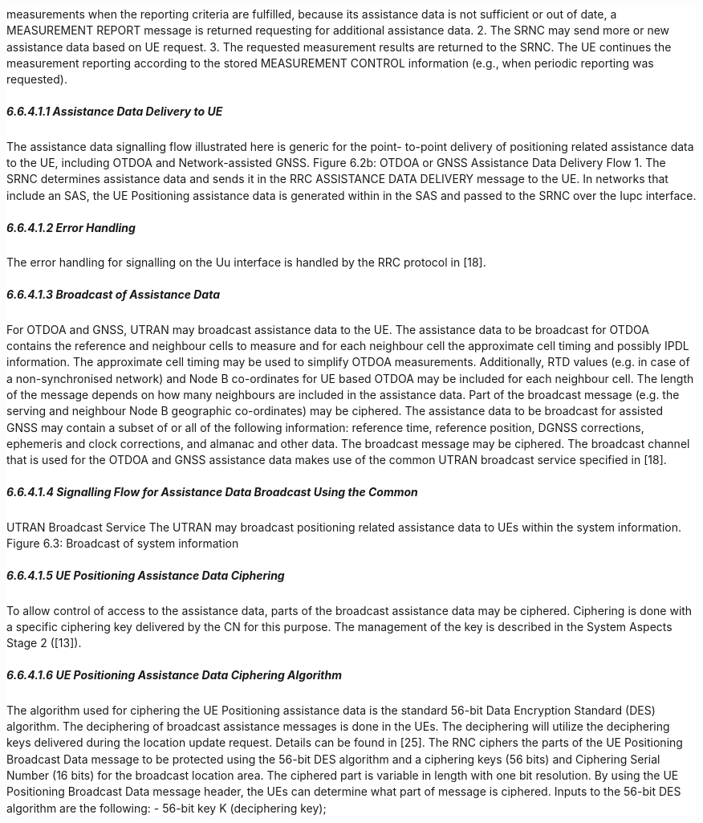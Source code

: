 measurements when the reporting criteria are fulfilled, because its assistance
data is not sufficient or out of date, a MEASUREMENT REPORT message is
returned requesting for additional assistance data.
2\. The SRNC may send more or new assistance data based on UE request.
3\. The requested measurement results are returned to the SRNC. The UE
continues the measurement reporting according to the stored MEASUREMENT
CONTROL information (e.g., when periodic reporting was requested).
##### 6.6.4.1.1 Assistance Data Delivery to UE
The assistance data signalling flow illustrated here is generic for the point-
to-point delivery of positioning related assistance data to the UE, including
OTDOA and Network-assisted GNSS.
Figure 6.2b: OTDOA or GNSS Assistance Data Delivery Flow
1\. The SRNC determines assistance data and sends it in the RRC ASSISTANCE
DATA DELIVERY message to the UE. In networks that include an SAS, the UE
Positioning assistance data is generated within in the SAS and passed to the
SRNC over the Iupc interface.
##### 6.6.4.1.2 Error Handling
The error handling for signalling on the Uu interface is handled by the RRC
protocol in [18].
##### 6.6.4.1.3 Broadcast of Assistance Data
For OTDOA and GNSS, UTRAN may broadcast assistance data to the UE.
The assistance data to be broadcast for OTDOA contains the reference and
neighbour cells to measure and for each neighbour cell the approximate cell
timing and possibly IPDL information. The approximate cell timing may be used
to simplify OTDOA measurements. Additionally, RTD values (e.g. in case of a
non-synchronised network) and Node B co-ordinates for UE based OTDOA may be
included for each neighbour cell. The length of the message depends on how
many neighbours are included in the assistance data. Part of the broadcast
message (e.g. the serving and neighbour Node B geographic co-ordinates) may be
ciphered.
The assistance data to be broadcast for assisted GNSS may contain a subset of
or all of the following information: reference time, reference position, DGNSS
corrections, ephemeris and clock corrections, and almanac and other data. The
broadcast message may be ciphered.
The broadcast channel that is used for the OTDOA and GNSS assistance data
makes use of the common UTRAN broadcast service specified in [18].
##### 6.6.4.1.4 Signalling Flow for Assistance Data Broadcast Using the Common
UTRAN Broadcast Service
The UTRAN may broadcast positioning related assistance data to UEs within the
system information.
Figure 6.3: Broadcast of system information
##### 6.6.4.1.5 UE Positioning Assistance Data Ciphering
To allow control of access to the assistance data, parts of the broadcast
assistance data may be ciphered. Ciphering is done with a specific ciphering
key delivered by the CN for this purpose. The management of the key is
described in the System Aspects Stage 2 ([13]).
##### 6.6.4.1.6 UE Positioning Assistance Data Ciphering Algorithm
The algorithm used for ciphering the UE Positioning assistance data is the
standard 56-bit Data Encryption Standard (DES) algorithm.
The deciphering of broadcast assistance messages is done in the UEs. The
deciphering will utilize the deciphering keys delivered during the location
update request. Details can be found in [25].
The RNC ciphers the parts of the UE Positioning Broadcast Data message to be
protected using the 56-bit DES algorithm and a ciphering keys (56 bits) and
Ciphering Serial Number (16 bits) for the broadcast location area.
The ciphered part is variable in length with one bit resolution. By using the
UE Positioning Broadcast Data message header, the UEs can determine what part
of message is ciphered.
Inputs to the 56-bit DES algorithm are the following:
\- 56-bit key K (deciphering key);